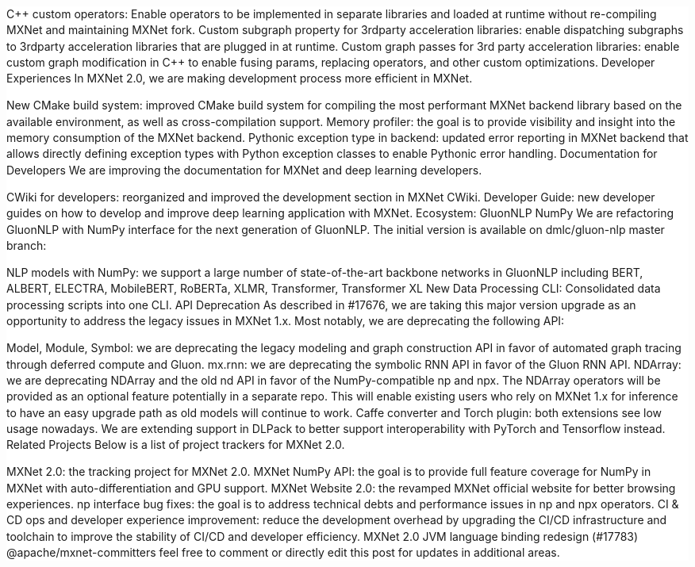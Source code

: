 C++ custom operators: Enable operators to be implemented in separate libraries and loaded at runtime without re-compiling MXNet and maintaining MXNet fork.
Custom subgraph property for 3rdparty acceleration libraries: enable dispatching subgraphs to 3rdparty acceleration libraries that are plugged in at runtime.
Custom graph passes for 3rd party acceleration libraries: enable custom graph modification in C++ to enable fusing params, replacing operators, and other custom optimizations.
Developer Experiences
In MXNet 2.0, we are making development process more efficient in MXNet.

New CMake build system: improved CMake build system for compiling the most performant MXNet backend library based on the available environment, as well as cross-compilation support.
Memory profiler: the goal is to provide visibility and insight into the memory consumption of the MXNet backend.
Pythonic exception type in backend: updated error reporting in MXNet backend that allows directly defining exception types with Python exception classes to enable Pythonic error handling.
Documentation for Developers
We are improving the documentation for MXNet and deep learning developers.

CWiki for developers: reorganized and improved the development section in MXNet CWiki.
Developer Guide: new developer guides on how to develop and improve deep learning application with MXNet.
Ecosystem: GluonNLP NumPy
We are refactoring GluonNLP with NumPy interface for the next generation of GluonNLP. The initial version is available on dmlc/gluon-nlp master branch:

NLP models with NumPy: we support a large number of state-of-the-art backbone networks in GluonNLP including
BERT, ALBERT, ELECTRA, MobileBERT, RoBERTa, XLMR, Transformer, Transformer XL
New Data Processing CLI: Consolidated data processing scripts into one CLI.
API Deprecation
As described in #17676, we are taking this major version upgrade as an opportunity to address the legacy issues in MXNet 1.x. Most notably, we are deprecating the following API:

Model, Module, Symbol: we are deprecating the legacy modeling and graph construction API in favor of automated graph tracing through deferred compute and Gluon.
mx.rnn: we are deprecating the symbolic RNN API in favor of the Gluon RNN API.
NDArray: we are deprecating NDArray and the old nd API in favor of the NumPy-compatible np and npx. The NDArray operators will be provided as an optional feature potentially in a separate repo. This will enable existing users who rely on MXNet 1.x for inference to have an easy upgrade path as old models will continue to work.
Caffe converter and Torch plugin: both extensions see low usage nowadays. We are extending support in DLPack to better support interoperability with PyTorch and Tensorflow instead.
Related Projects
Below is a list of project trackers for MXNet 2.0.

MXNet 2.0: the tracking project for MXNet 2.0.
MXNet NumPy API: the goal is to provide full feature coverage for NumPy in MXNet with auto-differentiation and GPU support.
MXNet Website 2.0: the revamped MXNet official website for better browsing experiences.
np interface bug fixes: the goal is to address technical debts and performance issues in np and npx operators.
CI & CD ops and developer experience improvement: reduce the development overhead by upgrading the CI/CD infrastructure and toolchain to improve the stability of CI/CD and developer efficiency.
MXNet 2.0 JVM language binding redesign (#17783)
@apache/mxnet-committers feel free to comment or directly edit this post for updates in additional areas.
